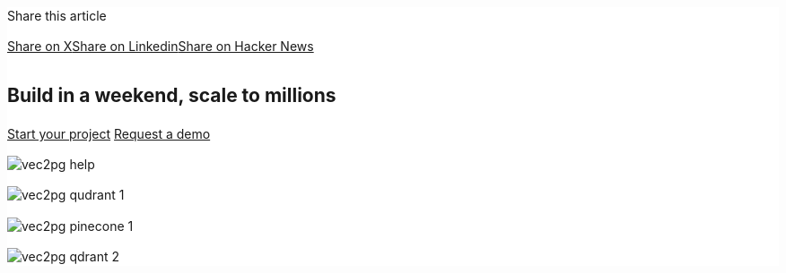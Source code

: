 Share this article

[Share on X](https://twitter.com/intent/tweet?url=https%3A%2F%2Fsupabase.com%2Fblog%2Fvec2pg&text=vec2pg%3A%20Migrate%20to%20pgvector%20from%20Pinecone%20and%20Qdrant)[Share on Linkedin](https://www.linkedin.com/shareArticle?url=https%3A%2F%2Fsupabase.com%2Fblog%2Fvec2pg&text=vec2pg%3A%20Migrate%20to%20pgvector%20from%20Pinecone%20and%20Qdrant)[Share on Hacker News](https://news.ycombinator.com/submitlink?u=https%3A%2F%2Fsupabase.com%2Fblog%2Fvec2pg&t=vec2pg%3A%20Migrate%20to%20pgvector%20from%20Pinecone%20and%20Qdrant)

## Build in a weekend, scale to millions

[Start your project](https://supabase.com/dashboard) [Request a demo](https://supabase.com/contact/sales)

![vec2pg help](https://supabase.com/_next/image?url=%2Fimages%2Fblog%2Flw12%2Fday-5%2Fvec2pg_1.png&w=3840&q=75&dpl=dpl_7FY8EmFQ6G3YqautJ4Fvh1viLnvu)

![vec2pg qudrant 1](https://supabase.com/_next/image?url=%2Fimages%2Fblog%2Flw12%2Fday-5%2Fvec2pg_qdrant_2.png&w=3840&q=75&dpl=dpl_7FY8EmFQ6G3YqautJ4Fvh1viLnvu)

![vec2pg pinecone 1](https://supabase.com/_next/image?url=%2Fimages%2Fblog%2Flw12%2Fday-5%2Fvec2pg_pinecone_1.png&w=3840&q=75&dpl=dpl_7FY8EmFQ6G3YqautJ4Fvh1viLnvu)

![vec2pg qdrant 2](https://supabase.com/_next/image?url=%2Fimages%2Fblog%2Flw12%2Fday-5%2Fvec2pg_qdrant_3.png&w=3840&q=75&dpl=dpl_7FY8EmFQ6G3YqautJ4Fvh1viLnvu)